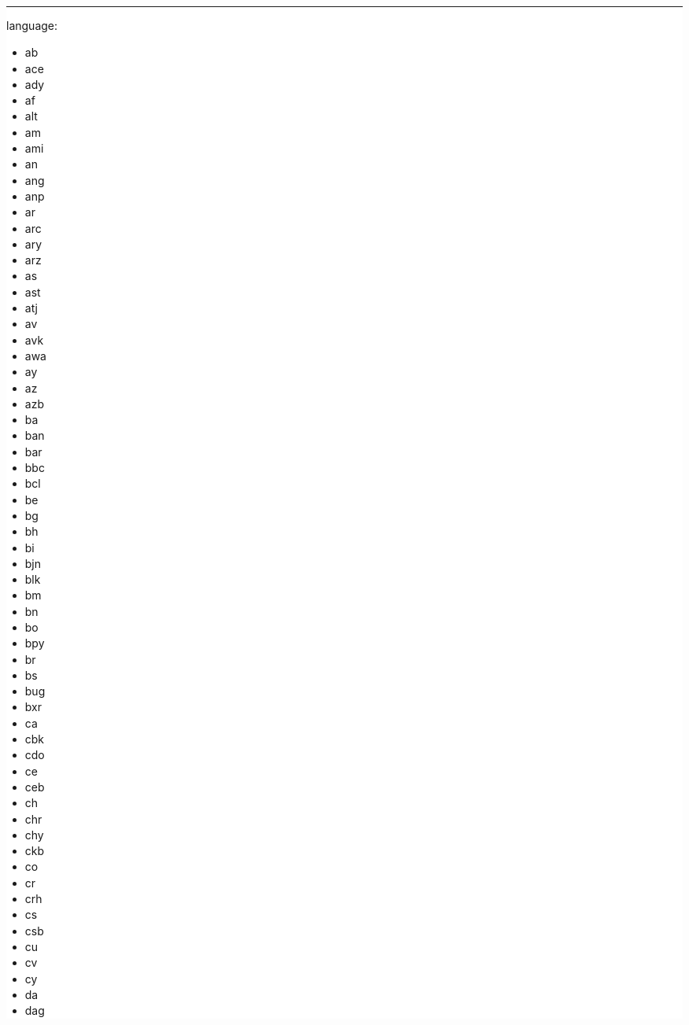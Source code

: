 ---
language:
- ab
- ace
- ady
- af
- alt
- am
- ami
- an
- ang
- anp
- ar
- arc
- ary
- arz
- as
- ast
- atj
- av
- avk
- awa
- ay
- az
- azb
- ba
- ban
- bar
- bbc
- bcl
- be
- bg
- bh
- bi
- bjn
- blk
- bm
- bn
- bo
- bpy
- br
- bs
- bug
- bxr
- ca
- cbk
- cdo
- ce
- ceb
- ch
- chr
- chy
- ckb
- co
- cr
- crh
- cs
- csb
- cu
- cv
- cy
- da
- dag
